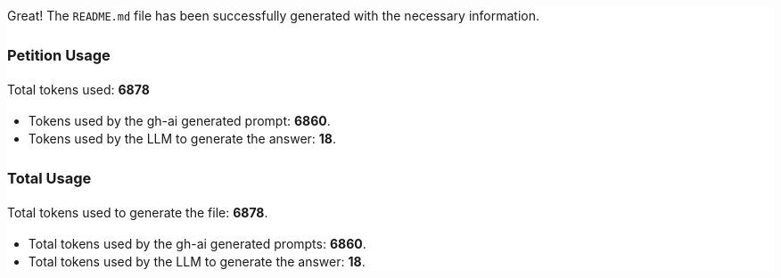 Great! The `README.md` file has been successfully generated with the necessary information.

### Petition Usage

Total tokens used: **6878**
* Tokens used by the gh-ai generated prompt: **6860**.  
* Tokens used by the LLM to generate the answer: **18**.

### Total Usage

Total tokens used to generate the file: **6878**.
* Total tokens used by the gh-ai generated prompts: **6860**.  
* Total tokens used by the LLM to generate the answer: **18**.

